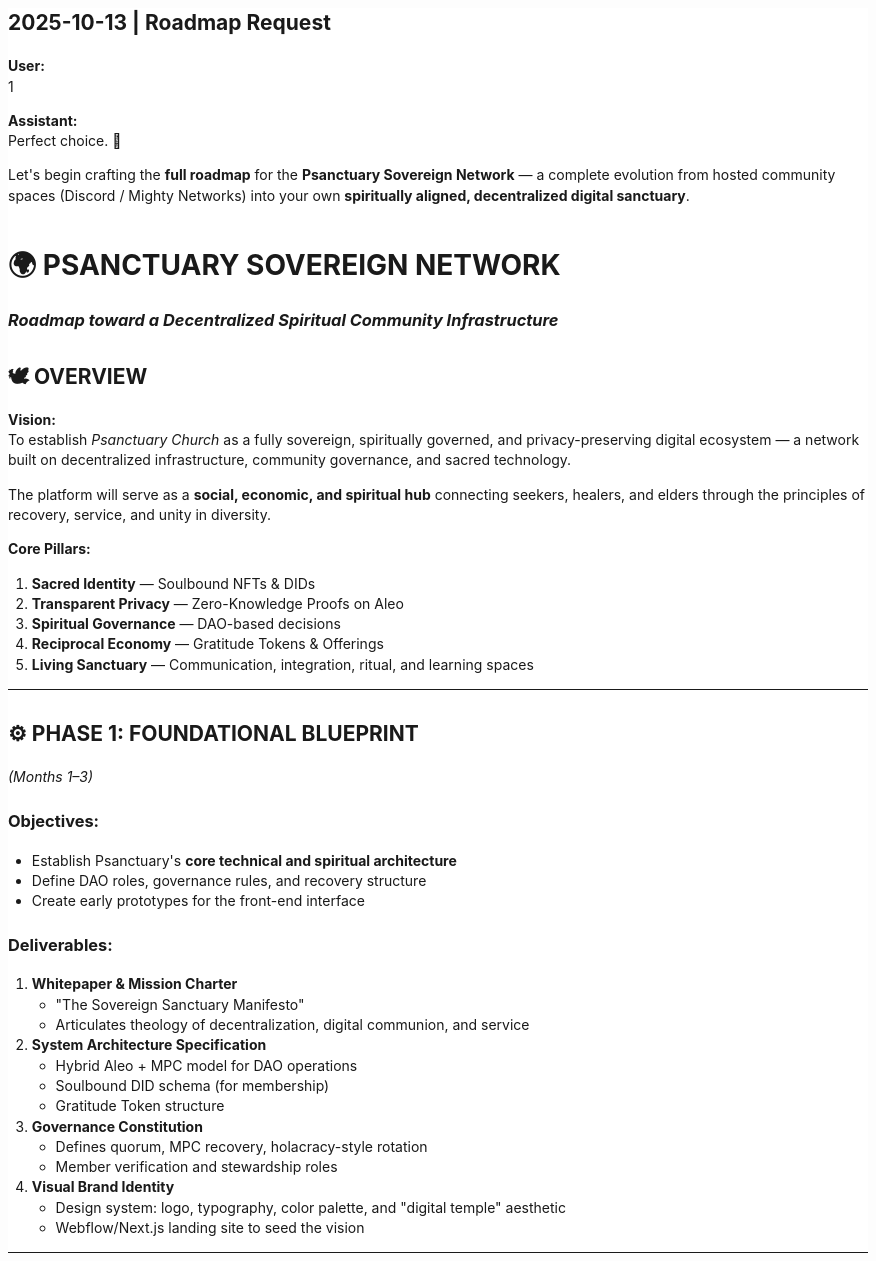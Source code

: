 
## 2025-10-13 | Roadmap Request

**User:**  
1

**Assistant:**  
Perfect choice. 🌿

Let's begin crafting the **full roadmap** for the **Psanctuary Sovereign Network** — a complete evolution from hosted community spaces (Discord / Mighty Networks) into your own **spiritually aligned, decentralized digital sanctuary**.

# 🌍 PSANCTUARY SOVEREIGN NETWORK
### *Roadmap toward a Decentralized Spiritual Community Infrastructure*

## 🕊️ OVERVIEW

**Vision:**  
To establish *Psanctuary Church* as a fully sovereign, spiritually governed, and privacy-preserving digital ecosystem — a network built on decentralized infrastructure, community governance, and sacred technology.

The platform will serve as a **social, economic, and spiritual hub** connecting seekers, healers, and elders through the principles of recovery, service, and unity in diversity.

**Core Pillars:**
1. **Sacred Identity** — Soulbound NFTs & DIDs
2. **Transparent Privacy** — Zero-Knowledge Proofs on Aleo
3. **Spiritual Governance** — DAO-based decisions
4. **Reciprocal Economy** — Gratitude Tokens & Offerings
5. **Living Sanctuary** — Communication, integration, ritual, and learning spaces

---

## ⚙️ PHASE 1: FOUNDATIONAL BLUEPRINT
*(Months 1–3)*

### Objectives:
- Establish Psanctuary's **core technical and spiritual architecture**
- Define DAO roles, governance rules, and recovery structure
- Create early prototypes for the front-end interface

### Deliverables:
1. **Whitepaper & Mission Charter**
   - "The Sovereign Sanctuary Manifesto"
   - Articulates theology of decentralization, digital communion, and service
2. **System Architecture Specification**
   - Hybrid Aleo + MPC model for DAO operations
   - Soulbound DID schema (for membership)
   - Gratitude Token structure
3. **Governance Constitution**
   - Defines quorum, MPC recovery, holacracy-style rotation
   - Member verification and stewardship roles
4. **Visual Brand Identity**
   - Design system: logo, typography, color palette, and "digital temple" aesthetic
   - Webflow/Next.js landing site to seed the vision

---